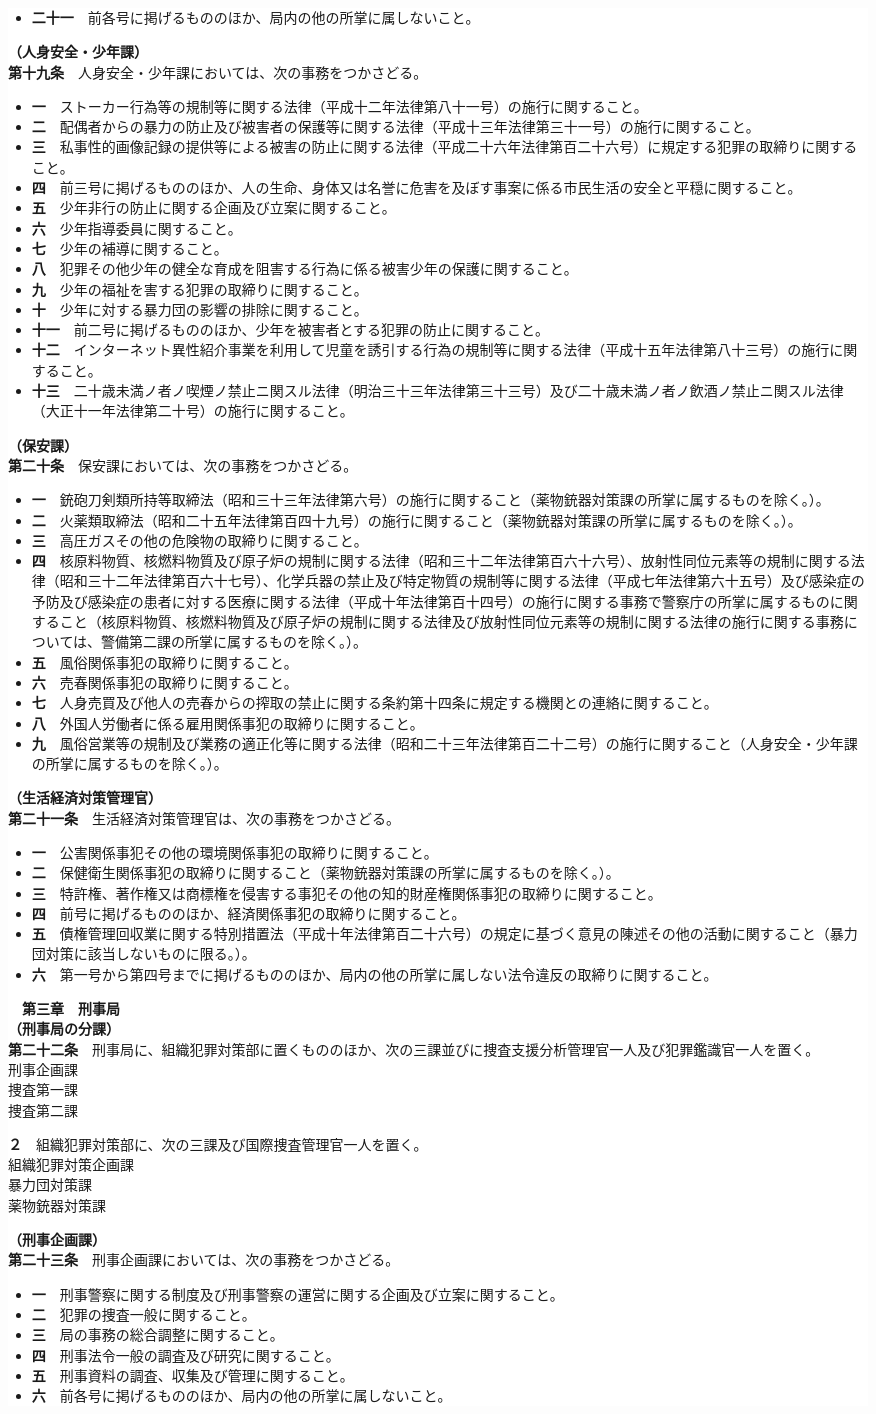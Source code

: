 * **二十一**　前各号に掲げるもののほか、局内の他の所掌に属しないこと。  
  
**（人身安全・少年課）**  
**第十九条**　人身安全・少年課においては、次の事務をつかさどる。  
* **一**　ストーカー行為等の規制等に関する法律（平成十二年法律第八十一号）の施行に関すること。  
* **二**　配偶者からの暴力の防止及び被害者の保護等に関する法律（平成十三年法律第三十一号）の施行に関すること。  
* **三**　私事性的画像記録の提供等による被害の防止に関する法律（平成二十六年法律第百二十六号）に規定する犯罪の取締りに関すること。  
* **四**　前三号に掲げるもののほか、人の生命、身体又は名誉に危害を及ぼす事案に係る市民生活の安全と平穏に関すること。  
* **五**　少年非行の防止に関する企画及び立案に関すること。  
* **六**　少年指導委員に関すること。  
* **七**　少年の補導に関すること。  
* **八**　犯罪その他少年の健全な育成を阻害する行為に係る被害少年の保護に関すること。  
* **九**　少年の福祉を害する犯罪の取締りに関すること。  
* **十**　少年に対する暴力団の影響の排除に関すること。  
* **十一**　前二号に掲げるもののほか、少年を被害者とする犯罪の防止に関すること。  
* **十二**　インターネット異性紹介事業を利用して児童を誘引する行為の規制等に関する法律（平成十五年法律第八十三号）の施行に関すること。  
* **十三**　二十歳未満ノ者ノ喫煙ノ禁止ニ関スル法律（明治三十三年法律第三十三号）及び二十歳未満ノ者ノ飲酒ノ禁止ニ関スル法律（大正十一年法律第二十号）の施行に関すること。  
  
**（保安課）**  
**第二十条**　保安課においては、次の事務をつかさどる。  
* **一**　銃砲刀剣類所持等取締法（昭和三十三年法律第六号）の施行に関すること（薬物銃器対策課の所掌に属するものを除く。）。  
* **二**　火薬類取締法（昭和二十五年法律第百四十九号）の施行に関すること（薬物銃器対策課の所掌に属するものを除く。）。  
* **三**　高圧ガスその他の危険物の取締りに関すること。  
* **四**　核原料物質、核燃料物質及び原子炉の規制に関する法律（昭和三十二年法律第百六十六号）、放射性同位元素等の規制に関する法律（昭和三十二年法律第百六十七号）、化学兵器の禁止及び特定物質の規制等に関する法律（平成七年法律第六十五号）及び感染症の予防及び感染症の患者に対する医療に関する法律（平成十年法律第百十四号）の施行に関する事務で警察庁の所掌に属するものに関すること（核原料物質、核燃料物質及び原子炉の規制に関する法律及び放射性同位元素等の規制に関する法律の施行に関する事務については、警備第二課の所掌に属するものを除く。）。  
* **五**　風俗関係事犯の取締りに関すること。  
* **六**　売春関係事犯の取締りに関すること。  
* **七**　人身売買及び他人の売春からの搾取の禁止に関する条約第十四条に規定する機関との連絡に関すること。  
* **八**　外国人労働者に係る雇用関係事犯の取締りに関すること。  
* **九**　風俗営業等の規制及び業務の適正化等に関する法律（昭和二十三年法律第百二十二号）の施行に関すること（人身安全・少年課の所掌に属するものを除く。）。  
  
**（生活経済対策管理官）**  
**第二十一条**　生活経済対策管理官は、次の事務をつかさどる。  
* **一**　公害関係事犯その他の環境関係事犯の取締りに関すること。  
* **二**　保健衛生関係事犯の取締りに関すること（薬物銃器対策課の所掌に属するものを除く。）。  
* **三**　特許権、著作権又は商標権を侵害する事犯その他の知的財産権関係事犯の取締りに関すること。  
* **四**　前号に掲げるもののほか、経済関係事犯の取締りに関すること。  
* **五**　債権管理回収業に関する特別措置法（平成十年法律第百二十六号）の規定に基づく意見の陳述その他の活動に関すること（暴力団対策に該当しないものに限る。）。  
* **六**　第一号から第四号までに掲げるもののほか、局内の他の所掌に属しない法令違反の取締りに関すること。  
  
&emsp;**第三章　刑事局**  
**（刑事局の分課）**  
**第二十二条**　刑事局に、組織犯罪対策部に置くもののほか、次の三課並びに捜査支援分析管理官一人及び犯罪鑑識官一人を置く。  
刑事企画課  
捜査第一課  
捜査第二課  
  
**２**　組織犯罪対策部に、次の三課及び国際捜査管理官一人を置く。  
組織犯罪対策企画課  
暴力団対策課  
薬物銃器対策課  
  
**（刑事企画課）**  
**第二十三条**　刑事企画課においては、次の事務をつかさどる。  
* **一**　刑事警察に関する制度及び刑事警察の運営に関する企画及び立案に関すること。  
* **二**　犯罪の捜査一般に関すること。  
* **三**　局の事務の総合調整に関すること。  
* **四**　刑事法令一般の調査及び研究に関すること。  
* **五**　刑事資料の調査、収集及び管理に関すること。  
* **六**　前各号に掲げるもののほか、局内の他の所掌に属しないこと。  
  